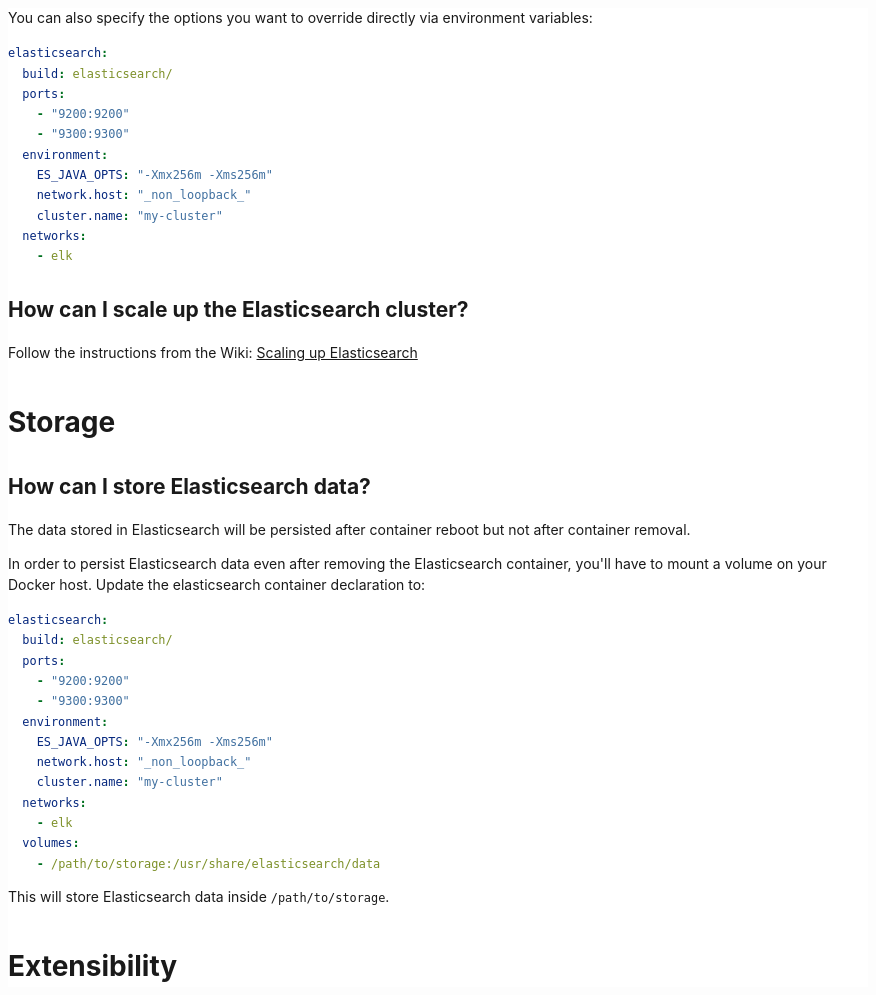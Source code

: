 You can also specify the options you want to override directly via environment variables:

```yml
elasticsearch:
  build: elasticsearch/
  ports:
    - "9200:9200"
    - "9300:9300"
  environment:
    ES_JAVA_OPTS: "-Xmx256m -Xms256m"
    network.host: "_non_loopback_"
    cluster.name: "my-cluster"
  networks:
    - elk
```

## How can I scale up the Elasticsearch cluster?

Follow the instructions from the Wiki: [Scaling up Elasticsearch](https://github.com/deviantony/docker-elk/wiki/Elasticsearch-cluster)

# Storage

## How can I store Elasticsearch data?

The data stored in Elasticsearch will be persisted after container reboot but not after container removal.

In order to persist Elasticsearch data even after removing the Elasticsearch container, you'll have to mount a volume on your Docker host. Update the elasticsearch container declaration to:

```yml
elasticsearch:
  build: elasticsearch/
  ports:
    - "9200:9200"
    - "9300:9300"
  environment:
    ES_JAVA_OPTS: "-Xmx256m -Xms256m"
    network.host: "_non_loopback_"
    cluster.name: "my-cluster"
  networks:
    - elk
  volumes:
    - /path/to/storage:/usr/share/elasticsearch/data
```

This will store Elasticsearch data inside `/path/to/storage`.

# Extensibility
